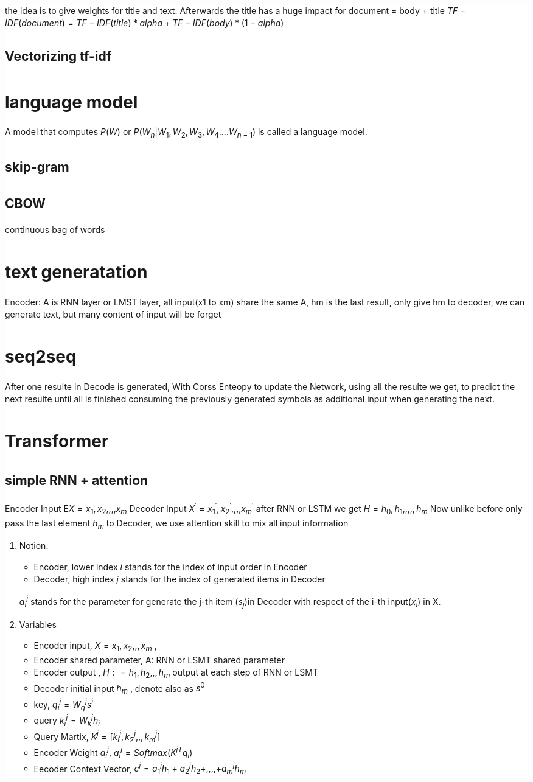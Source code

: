 the idea is to give weights for title and text. Afterwards the title has
a huge impact for document = body + title
$TF-IDF(document) = TF-IDF(title) * alpha + TF-IDF(body) * (1-alpha)$

Vectorizing tf-idf
------------------

language model
==============

A model that computes $P(W)$ or
$P(W_{n}|W_{1},W_{2},W_{3},W_{4}....W_{n-1})$ is called a language
model.

skip-gram
---------

CBOW
----

continuous bag of words

text generatation
=================

Encoder: A is RNN layer or LMST layer, all input(x1 to xm) share the
same A, hm is the last result, only give hm to decoder, we can generate
text, but many content of input will be forget

seq2seq
=======

After one resulte in Decode is generated, With Corss Enteopy to update
the Network, using all the resulte we get, to predict the next resulte
until all is finished consuming the previously generated symbols as
additional input when generating the next.

Transformer
===========

simple RNN + attention
----------------------

Encoder Input E$X = x_{1}, x_{2},,,,x_{m}$ Decoder Input
$X^{'} = x_{1}^{'}, x_{2}^{'},,,,x_m^{'}$ after RNN or LSTM we get
$H = h_{0}, h_{1},,,,,h_{m}$ Now unlike before only pass the last
element $h_{m}$ to Decoder, we use attention skill to mix all input
information

1.  Notion:
    -   Encoder, lower index $i$ stands for the index of input order in
        Encoder
    -   Decoder, high index $j$ stands for the index of generated items
        in Decoder

    $a^{j}_{i}$ stands for the parameter for generate the j-th item
    ($s_j$)in Decoder with respect of the i-th input($x_{i}$) in X.
2.  Variables
    -   Encoder input, $X = x_{1}, x_{2},,,x_{m}$ ,
    -   Encoder shared parameter, A: RNN or LSMT shared parameter
    -   Encoder output , $H: = h_{1}, h_{2},,,h_{m}$ output at each step
        of RNN or LSMT
    -   Decoder initial input $h_{m}$ , denote also as $s^{0}$
    -   key, $q_{i}^{j} = W_{q}^{j} s^{i}$
    -   query $k_{i}^{j} = W_{k}^{j} h_{i}$
    -   Query Martix, $K^{j} = [k_{i}^{j}, k_{2}^{j},,,k_{m}^{j}]$
    -   Encoder Weight $a^{j}_{i}$, $a^{j}_{i} = Softmax(K^{jT} q_{i})$
    -   Eecoder Context Vector,
        $c^{j} = a_{1}^{j}h_{1} + a_{2}^{j}h_{2}+,,,,+a_{m}^{j}h_{m}$